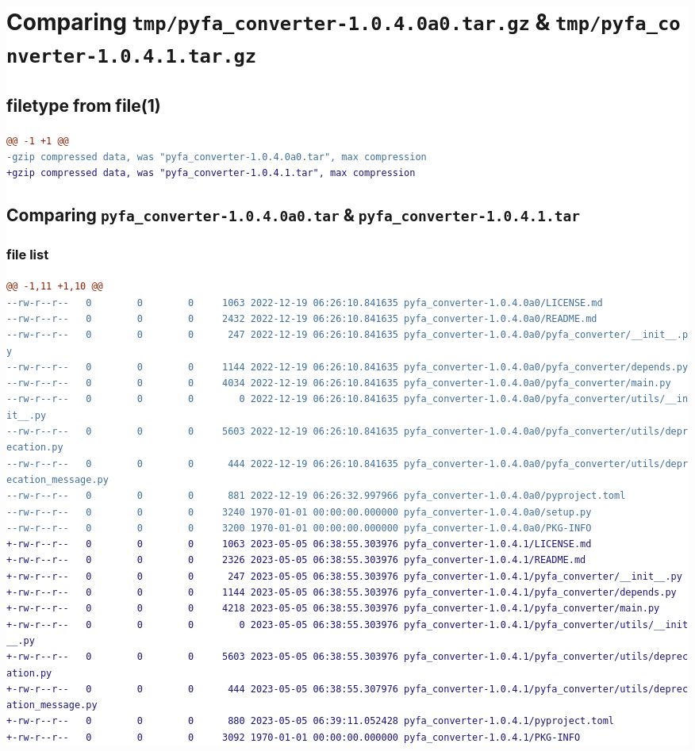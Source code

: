 # Comparing `tmp/pyfa_converter-1.0.4.0a0.tar.gz` & `tmp/pyfa_converter-1.0.4.1.tar.gz`

## filetype from file(1)

```diff
@@ -1 +1 @@
-gzip compressed data, was "pyfa_converter-1.0.4.0a0.tar", max compression
+gzip compressed data, was "pyfa_converter-1.0.4.1.tar", max compression
```

## Comparing `pyfa_converter-1.0.4.0a0.tar` & `pyfa_converter-1.0.4.1.tar`

### file list

```diff
@@ -1,11 +1,10 @@
--rw-r--r--   0        0        0     1063 2022-12-19 06:26:10.841635 pyfa_converter-1.0.4.0a0/LICENSE.md
--rw-r--r--   0        0        0     2432 2022-12-19 06:26:10.841635 pyfa_converter-1.0.4.0a0/README.md
--rw-r--r--   0        0        0      247 2022-12-19 06:26:10.841635 pyfa_converter-1.0.4.0a0/pyfa_converter/__init__.py
--rw-r--r--   0        0        0     1144 2022-12-19 06:26:10.841635 pyfa_converter-1.0.4.0a0/pyfa_converter/depends.py
--rw-r--r--   0        0        0     4034 2022-12-19 06:26:10.841635 pyfa_converter-1.0.4.0a0/pyfa_converter/main.py
--rw-r--r--   0        0        0        0 2022-12-19 06:26:10.841635 pyfa_converter-1.0.4.0a0/pyfa_converter/utils/__init__.py
--rw-r--r--   0        0        0     5603 2022-12-19 06:26:10.841635 pyfa_converter-1.0.4.0a0/pyfa_converter/utils/deprecation.py
--rw-r--r--   0        0        0      444 2022-12-19 06:26:10.841635 pyfa_converter-1.0.4.0a0/pyfa_converter/utils/deprecation_message.py
--rw-r--r--   0        0        0      881 2022-12-19 06:26:32.997966 pyfa_converter-1.0.4.0a0/pyproject.toml
--rw-r--r--   0        0        0     3240 1970-01-01 00:00:00.000000 pyfa_converter-1.0.4.0a0/setup.py
--rw-r--r--   0        0        0     3200 1970-01-01 00:00:00.000000 pyfa_converter-1.0.4.0a0/PKG-INFO
+-rw-r--r--   0        0        0     1063 2023-05-05 06:38:55.303976 pyfa_converter-1.0.4.1/LICENSE.md
+-rw-r--r--   0        0        0     2326 2023-05-05 06:38:55.303976 pyfa_converter-1.0.4.1/README.md
+-rw-r--r--   0        0        0      247 2023-05-05 06:38:55.303976 pyfa_converter-1.0.4.1/pyfa_converter/__init__.py
+-rw-r--r--   0        0        0     1144 2023-05-05 06:38:55.303976 pyfa_converter-1.0.4.1/pyfa_converter/depends.py
+-rw-r--r--   0        0        0     4218 2023-05-05 06:38:55.303976 pyfa_converter-1.0.4.1/pyfa_converter/main.py
+-rw-r--r--   0        0        0        0 2023-05-05 06:38:55.303976 pyfa_converter-1.0.4.1/pyfa_converter/utils/__init__.py
+-rw-r--r--   0        0        0     5603 2023-05-05 06:38:55.303976 pyfa_converter-1.0.4.1/pyfa_converter/utils/deprecation.py
+-rw-r--r--   0        0        0      444 2023-05-05 06:38:55.307976 pyfa_converter-1.0.4.1/pyfa_converter/utils/deprecation_message.py
+-rw-r--r--   0        0        0      880 2023-05-05 06:39:11.052428 pyfa_converter-1.0.4.1/pyproject.toml
+-rw-r--r--   0        0        0     3092 1970-01-01 00:00:00.000000 pyfa_converter-1.0.4.1/PKG-INFO
```
